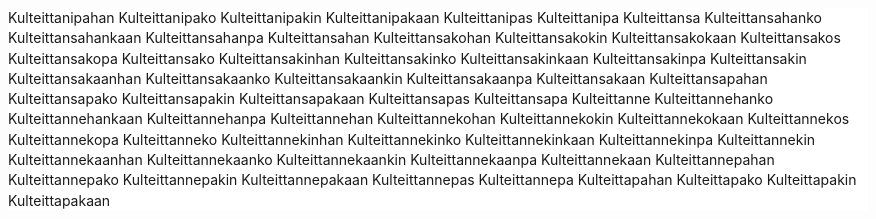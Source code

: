 Kulteittanipahan
Kulteittanipako
Kulteittanipakin
Kulteittanipakaan
Kulteittanipas
Kulteittanipa
Kulteittansa
Kulteittansahanko
Kulteittansahankaan
Kulteittansahanpa
Kulteittansahan
Kulteittansakohan
Kulteittansakokin
Kulteittansakokaan
Kulteittansakos
Kulteittansakopa
Kulteittansako
Kulteittansakinhan
Kulteittansakinko
Kulteittansakinkaan
Kulteittansakinpa
Kulteittansakin
Kulteittansakaanhan
Kulteittansakaanko
Kulteittansakaankin
Kulteittansakaanpa
Kulteittansakaan
Kulteittansapahan
Kulteittansapako
Kulteittansapakin
Kulteittansapakaan
Kulteittansapas
Kulteittansapa
Kulteittanne
Kulteittannehanko
Kulteittannehankaan
Kulteittannehanpa
Kulteittannehan
Kulteittannekohan
Kulteittannekokin
Kulteittannekokaan
Kulteittannekos
Kulteittannekopa
Kulteittanneko
Kulteittannekinhan
Kulteittannekinko
Kulteittannekinkaan
Kulteittannekinpa
Kulteittannekin
Kulteittannekaanhan
Kulteittannekaanko
Kulteittannekaankin
Kulteittannekaanpa
Kulteittannekaan
Kulteittannepahan
Kulteittannepako
Kulteittannepakin
Kulteittannepakaan
Kulteittannepas
Kulteittannepa
Kulteittapahan
Kulteittapako
Kulteittapakin
Kulteittapakaan